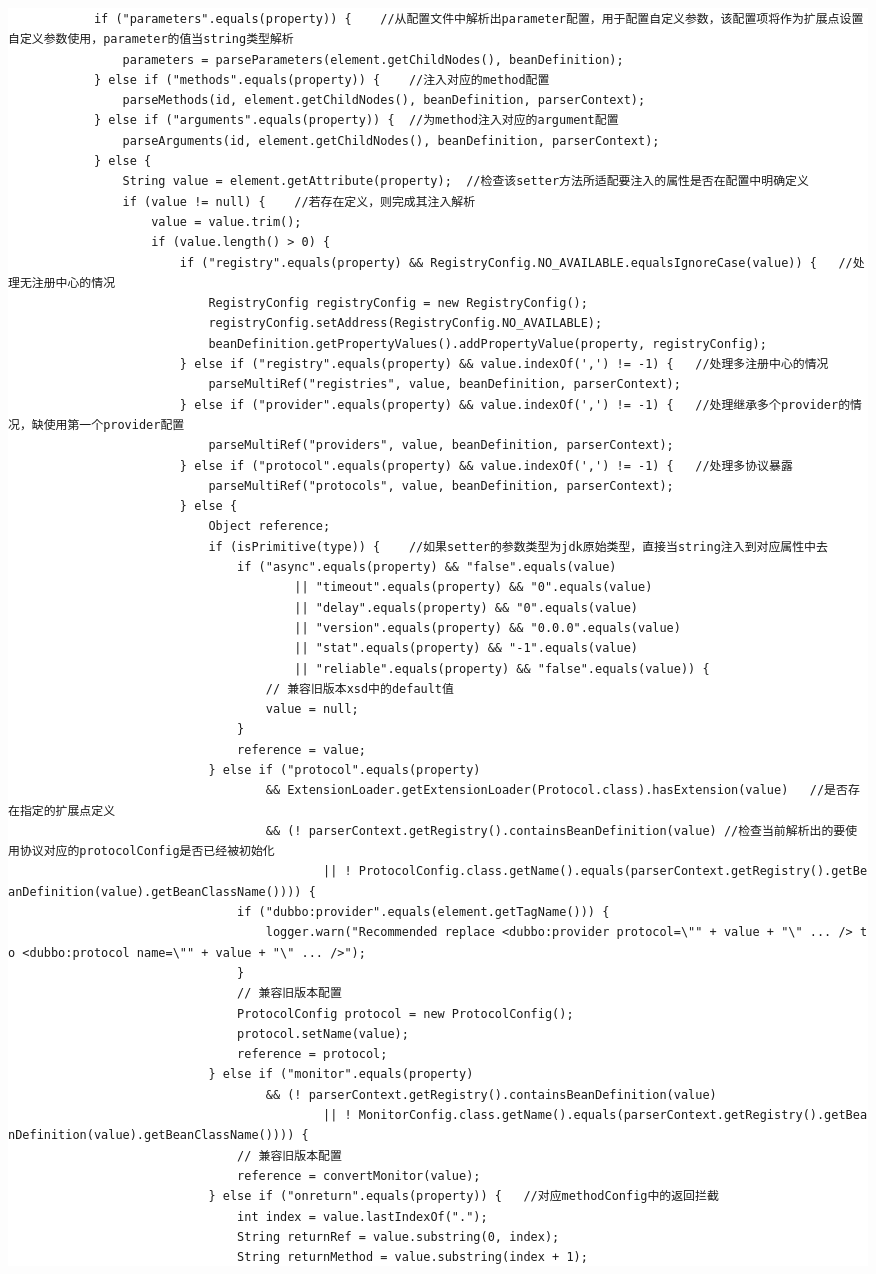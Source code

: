                 if ("parameters".equals(property)) {    //从配置文件中解析出parameter配置，用于配置自定义参数，该配置项将作为扩展点设置自定义参数使用，parameter的值当string类型解析
                    parameters = parseParameters(element.getChildNodes(), beanDefinition);
                } else if ("methods".equals(property)) {    //注入对应的method配置
                    parseMethods(id, element.getChildNodes(), beanDefinition, parserContext);
                } else if ("arguments".equals(property)) {  //为method注入对应的argument配置
                    parseArguments(id, element.getChildNodes(), beanDefinition, parserContext);
                } else {
                    String value = element.getAttribute(property);  //检查该setter方法所适配要注入的属性是否在配置中明确定义
                    if (value != null) {    //若存在定义，则完成其注入解析
                        value = value.trim();
                        if (value.length() > 0) {
                            if ("registry".equals(property) && RegistryConfig.NO_AVAILABLE.equalsIgnoreCase(value)) {   //处理无注册中心的情况
                                RegistryConfig registryConfig = new RegistryConfig();
                                registryConfig.setAddress(RegistryConfig.NO_AVAILABLE);
                                beanDefinition.getPropertyValues().addPropertyValue(property, registryConfig);
                            } else if ("registry".equals(property) && value.indexOf(',') != -1) {   //处理多注册中心的情况
                                parseMultiRef("registries", value, beanDefinition, parserContext);
                            } else if ("provider".equals(property) && value.indexOf(',') != -1) {   //处理继承多个provider的情况，缺使用第一个provider配置
                                parseMultiRef("providers", value, beanDefinition, parserContext);
                            } else if ("protocol".equals(property) && value.indexOf(',') != -1) {   //处理多协议暴露
                                parseMultiRef("protocols", value, beanDefinition, parserContext);
                            } else {
                                Object reference;
                                if (isPrimitive(type)) {    //如果setter的参数类型为jdk原始类型，直接当string注入到对应属性中去
                                    if ("async".equals(property) && "false".equals(value)
                                            || "timeout".equals(property) && "0".equals(value)
                                            || "delay".equals(property) && "0".equals(value)
                                            || "version".equals(property) && "0.0.0".equals(value)
                                            || "stat".equals(property) && "-1".equals(value)
                                            || "reliable".equals(property) && "false".equals(value)) {
                                        // 兼容旧版本xsd中的default值
                                        value = null;
                                    }
                                    reference = value;
                                } else if ("protocol".equals(property) 
                                        && ExtensionLoader.getExtensionLoader(Protocol.class).hasExtension(value)   //是否存在指定的扩展点定义
                                        && (! parserContext.getRegistry().containsBeanDefinition(value) //检查当前解析出的要使用协议对应的protocolConfig是否已经被初始化
                                                || ! ProtocolConfig.class.getName().equals(parserContext.getRegistry().getBeanDefinition(value).getBeanClassName()))) {
                                    if ("dubbo:provider".equals(element.getTagName())) {
                                        logger.warn("Recommended replace <dubbo:provider protocol=\"" + value + "\" ... /> to <dubbo:protocol name=\"" + value + "\" ... />");
                                    }
                                    // 兼容旧版本配置
                                    ProtocolConfig protocol = new ProtocolConfig();
                                    protocol.setName(value);
                                    reference = protocol;
                                } else if ("monitor".equals(property) 
                                        && (! parserContext.getRegistry().containsBeanDefinition(value)
                                                || ! MonitorConfig.class.getName().equals(parserContext.getRegistry().getBeanDefinition(value).getBeanClassName()))) {
                                    // 兼容旧版本配置
                                    reference = convertMonitor(value);
                                } else if ("onreturn".equals(property)) {   //对应methodConfig中的返回拦截
                                    int index = value.lastIndexOf(".");
                                    String returnRef = value.substring(0, index);
                                    String returnMethod = value.substring(index + 1);